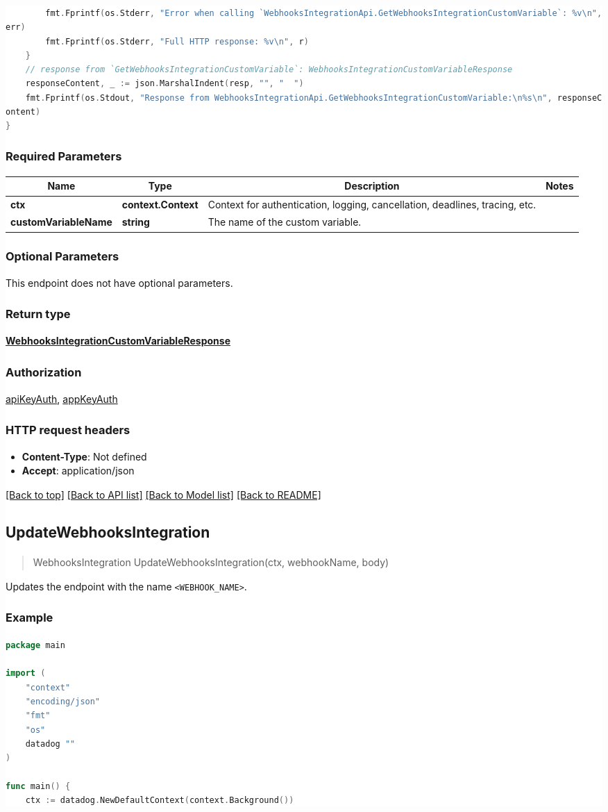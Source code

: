 ```go
        fmt.Fprintf(os.Stderr, "Error when calling `WebhooksIntegrationApi.GetWebhooksIntegrationCustomVariable`: %v\n", err)
        fmt.Fprintf(os.Stderr, "Full HTTP response: %v\n", r)
    }
    // response from `GetWebhooksIntegrationCustomVariable`: WebhooksIntegrationCustomVariableResponse
    responseContent, _ := json.MarshalIndent(resp, "", "  ")
    fmt.Fprintf(os.Stdout, "Response from WebhooksIntegrationApi.GetWebhooksIntegrationCustomVariable:\n%s\n", responseContent)
}
```

### Required Parameters


Name | Type | Description  | Notes
---- | ---- | ------------ | ------
**ctx** | **context.Context** | Context for authentication, logging, cancellation, deadlines, tracing, etc. |
**customVariableName** | **string** | The name of the custom variable. | 


### Optional Parameters

This endpoint does not have optional parameters.


### Return type

[**WebhooksIntegrationCustomVariableResponse**](WebhooksIntegrationCustomVariableResponse.md)

### Authorization

[apiKeyAuth](../README.md#apiKeyAuth), [appKeyAuth](../README.md#appKeyAuth)

### HTTP request headers

- **Content-Type**: Not defined
- **Accept**: application/json

[[Back to top]](#) [[Back to API list]](../README.md#documentation-for-api-endpoints)
[[Back to Model list]](../README.md#documentation-for-models)
[[Back to README]](../README.md)


## UpdateWebhooksIntegration

> WebhooksIntegration UpdateWebhooksIntegration(ctx, webhookName, body)

Updates the endpoint with the name `<WEBHOOK_NAME>`.

### Example

```go
package main

import (
    "context"
    "encoding/json"
    "fmt"
    "os"
    datadog ""
)

func main() {
    ctx := datadog.NewDefaultContext(context.Background())

```